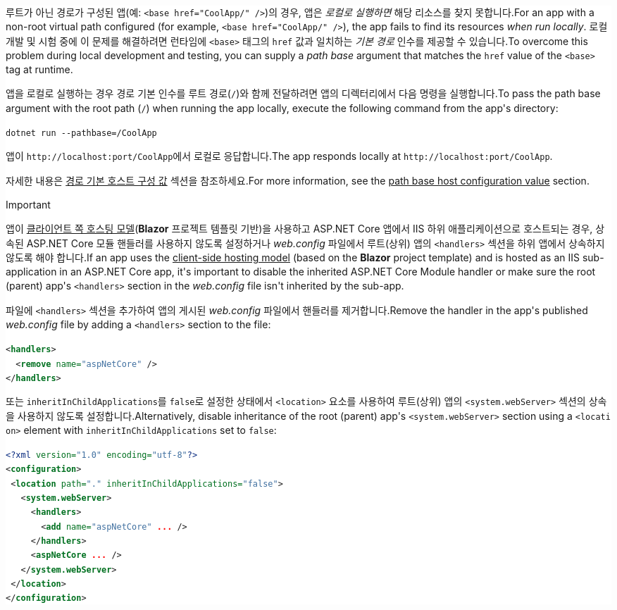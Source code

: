 <span data-ttu-id="e8158-187">루트가 아닌 경로가 구성된 앱(예: `<base href="CoolApp/" />`)의 경우, 앱은 *로컬로 실행하면* 해당 리소스를 찾지 못합니다.</span><span class="sxs-lookup"><span data-stu-id="e8158-187">For an app with a non-root virtual path configured (for example, `<base href="CoolApp/" />`), the app fails to find its resources *when run locally*.</span></span> <span data-ttu-id="e8158-188">로컬 개발 및 시험 중에 이 문제를 해결하려면 런타임에 `<base>` 태그의 `href` 값과 일치하는 *기본 경로* 인수를 제공할 수 있습니다.</span><span class="sxs-lookup"><span data-stu-id="e8158-188">To overcome this problem during local development and testing, you can supply a *path base* argument that matches the `href` value of the `<base>` tag at runtime.</span></span>

<span data-ttu-id="e8158-189">앱을 로컬로 실행하는 경우 경로 기본 인수를 루트 경로(`/`)와 함께 전달하려면 앱의 디렉터리에서 다음 명령을 실행합니다.</span><span class="sxs-lookup"><span data-stu-id="e8158-189">To pass the path base argument with the root path (`/`) when running the app locally, execute the following command from the app's directory:</span></span>

```console
dotnet run --pathbase=/CoolApp
```

<span data-ttu-id="e8158-190">앱이 `http://localhost:port/CoolApp`에서 로컬로 응답합니다.</span><span class="sxs-lookup"><span data-stu-id="e8158-190">The app responds locally at `http://localhost:port/CoolApp`.</span></span>

<span data-ttu-id="e8158-191">자세한 내용은 [경로 기본 호스트 구성 값](#path-base) 섹션을 참조하세요.</span><span class="sxs-lookup"><span data-stu-id="e8158-191">For more information, see the [path base host configuration value](#path-base) section.</span></span>

> [!IMPORTANT]
> <span data-ttu-id="e8158-192">앱이 [클라이언트 쪽 호스팅 모델](xref:razor-components/hosting-models#client-side-hosting-model)(**Blazor** 프로젝트 템플릿 기반)을 사용하고 ASP.NET Core 앱에서 IIS 하위 애플리케이션으로 호스트되는 경우, 상속된 ASP.NET Core 모듈 핸들러를 사용하지 않도록 설정하거나 *web.config* 파일에서 루트(상위) 앱의 `<handlers>` 섹션을 하위 앱에서 상속하지 않도록 해야 합니다.</span><span class="sxs-lookup"><span data-stu-id="e8158-192">If an app uses the [client-side hosting model](xref:razor-components/hosting-models#client-side-hosting-model) (based on the **Blazor** project template) and is hosted as an IIS sub-application in an ASP.NET Core app, it's important to disable the inherited ASP.NET Core Module handler or make sure the root (parent) app's `<handlers>` section in the *web.config* file isn't inherited by the sub-app.</span></span>
>
> <span data-ttu-id="e8158-193">파일에 `<handlers>` 섹션을 추가하여 앱의 게시된 *web.config* 파일에서 핸들러를 제거합니다.</span><span class="sxs-lookup"><span data-stu-id="e8158-193">Remove the handler in the app's published *web.config* file by adding a `<handlers>` section to the file:</span></span>
>
> ```xml
> <handlers>
>   <remove name="aspNetCore" />
> </handlers>
> ```
>
> <span data-ttu-id="e8158-194">또는 `inheritInChildApplications`를 `false`로 설정한 상태에서 `<location>` 요소를 사용하여 루트(상위) 앱의 `<system.webServer>` 섹션의 상속을 사용하지 않도록 설정합니다.</span><span class="sxs-lookup"><span data-stu-id="e8158-194">Alternatively, disable inheritance of the root (parent) app's `<system.webServer>` section using a `<location>` element with `inheritInChildApplications` set to `false`:</span></span>
>
> ```xml
> <?xml version="1.0" encoding="utf-8"?>
> <configuration>
>  <location path="." inheritInChildApplications="false">
>    <system.webServer>
>      <handlers>
>        <add name="aspNetCore" ... />
>      </handlers>
>      <aspNetCore ... />
>    </system.webServer>
>  </location>
> </configuration>
> ```
>